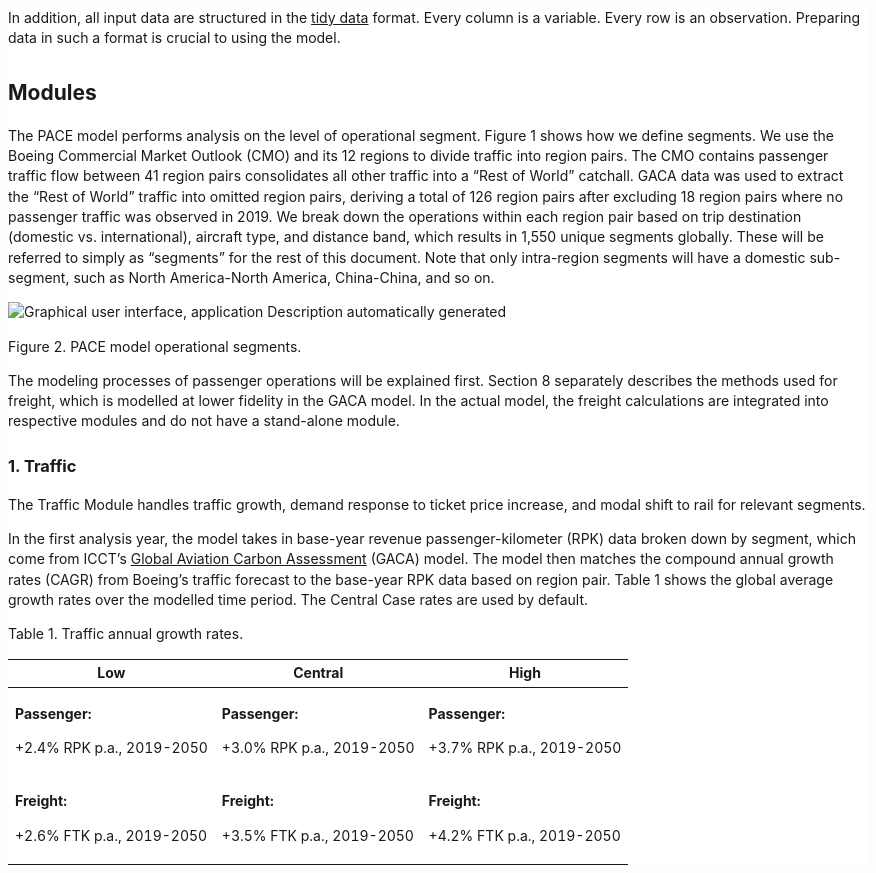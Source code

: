 In addition, all input data are structured in the [tidy data](https://cran.r-project.org/web/packages/tidyr/vignettes/tidy-data.html) format. Every column is a variable. Every row is an observation. Preparing data in such a format is crucial to using the model.

## Modules
The PACE model performs analysis on the level of operational segment. Figure 1 shows how we define segments. We use the Boeing Commercial Market Outlook (CMO) and its 12 regions to divide traffic into region pairs. The CMO contains passenger traffic flow between 41 region pairs consolidates all other traffic into a “Rest of World” catchall. GACA data was used to extract the “Rest of World” traffic into omitted region pairs, deriving a total of 126 region pairs after excluding 18 region pairs where no passenger traffic was observed in 2019. We break down the operations within each region pair based on trip destination (domestic vs. international), aircraft type, and distance band, which results in 1,550 unique segments globally. These will be referred to simply as “segments” for the rest of this document. Note that only intra-region segments will have a domestic sub-segment, such as North America-North America, China-China, and so on.

![Graphical user interface, application
Description automatically generated](/PACE-doc/assets/OperationalSegments.png)

Figure 2. PACE model operational segments.

The modeling processes of passenger operations will be explained first. Section 8 separately describes the methods used for freight, which is modelled at lower fidelity in the GACA model. In the actual model, the freight calculations are integrated into respective modules and do not have a stand-alone module.

### 1\. Traffic

The Traffic Module handles traffic growth, demand response to ticket price increase, and modal shift to rail for relevant segments.

In the first analysis year, the model takes in base-year revenue passenger-kilometer (RPK) data broken down by segment, which come from ICCT’s [Global Aviation Carbon Assessment](https://theicct.org/publication/co2-emissions-from-commercial-aviation-2013-2018-and-2019/) (GACA) model. The model then matches the compound annual growth rates (CAGR) from Boeing’s traffic forecast to the base-year RPK data based on region pair. Table 1 shows the global average growth rates over the modelled time period. The Central Case rates are used by default.

Table 1. Traffic annual growth rates.

<table>
<thead>
<tr class="header">
<th><strong>Low</strong></th>
<th><strong>Central</strong></th>
<th><strong>High</strong></th>
</tr>
</thead>
<tbody>
<tr class="odd">
<td><p><strong>Passenger:</strong></p>
<p>+2.4% RPK p.a., 2019-2050</p></td>
<td><p><strong>Passenger:</strong></p>
<p>+3.0% RPK p.a., 2019-2050</p></td>
<td><p><strong>Passenger:</strong></p>
<p>+3.7% RPK p.a., 2019-2050</p></td>
</tr>
<tr class="even">
<td><p><strong>Freight:</strong></p>
<p>+2.6% FTK p.a., 2019-2050</p></td>
<td><p><strong>Freight:</strong></p>
<p>+3.5% FTK p.a., 2019-2050</p></td>
<td><p><strong>Freight:</strong></p>
<p>+4.2% FTK p.a., 2019-2050</p></td>
</tr>